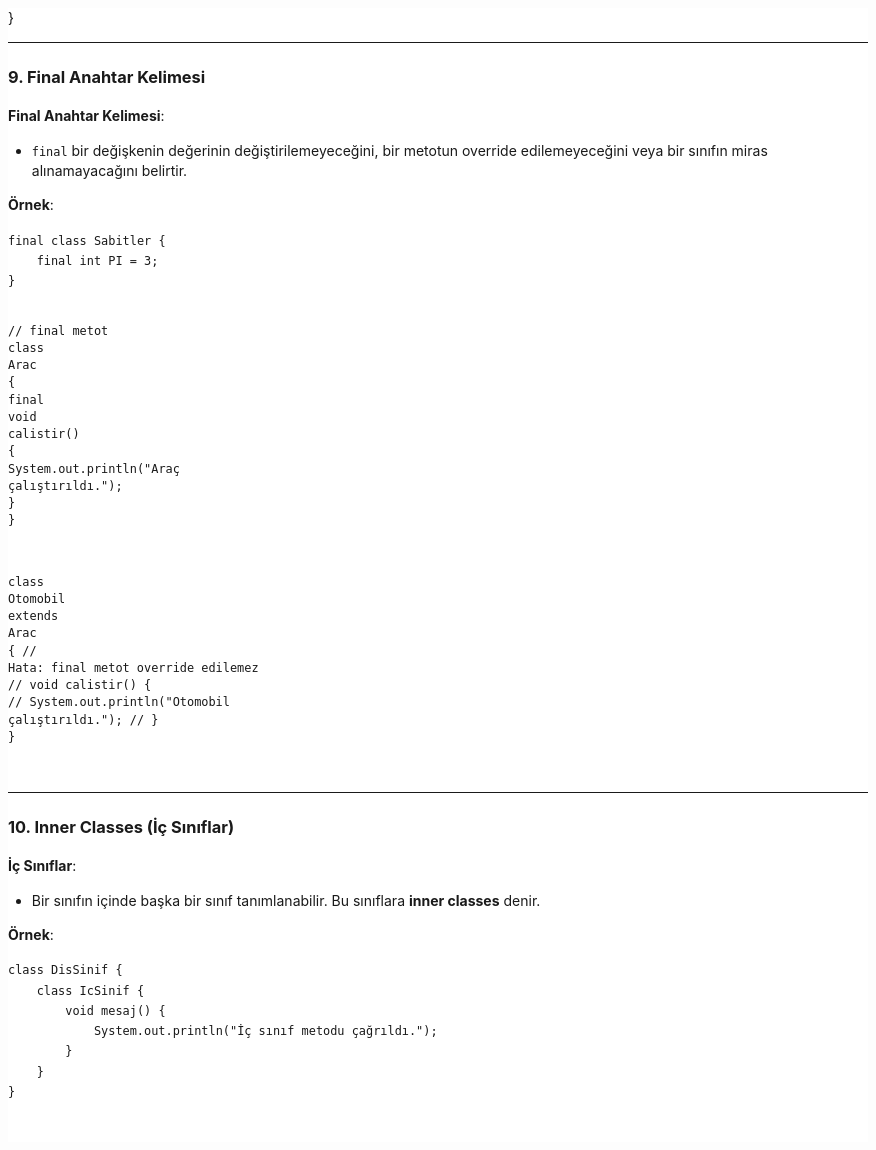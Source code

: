 <span class="token punctuation">}</span>

</code></pre>
<hr>
<h3 id="final-anahtar-kelimesi">9. Final Anahtar Kelimesi</h3>
<p><strong>Final Anahtar Kelimesi</strong>:</p>
<ul>
<li><code>final</code> bir değişkenin değerinin değiştirilemeyeceğini, bir metotun override edilemeyeceğini veya bir sınıfın miras alınamayacağını belirtir.</li>
</ul>
<p><strong>Örnek</strong>:</p>
<pre class=" language-java"><code class="prism  language-java"><span class="token keyword">final</span> <span class="token keyword">class</span> <span class="token class-name">Sabitler</span> <span class="token punctuation">{</span>
    <span class="token keyword">final</span> <span class="token keyword">int</span> PI <span class="token operator">=</span> <span class="token number">3</span><span class="token punctuation">;</span>
<span class="token punctuation">}</span>

<span class="token comment">// final metot</span>
<span class="token keyword">class</span> <span class="token class-name">Arac</span> <span class="token punctuation">{</span>
    <span class="token keyword">final</span> <span class="token keyword">void</span> <span class="token function">calistir</span><span class="token punctuation">(</span><span class="token punctuation">)</span> <span class="token punctuation">{</span>
        System<span class="token punctuation">.</span>out<span class="token punctuation">.</span><span class="token function">println</span><span class="token punctuation">(</span><span class="token string">"Araç çalıştırıldı."</span><span class="token punctuation">)</span><span class="token punctuation">;</span>
    <span class="token punctuation">}</span>
<span class="token punctuation">}</span>

<span class="token keyword">class</span> <span class="token class-name">Otomobil</span> <span class="token keyword">extends</span> <span class="token class-name">Arac</span> <span class="token punctuation">{</span>
    <span class="token comment">// Hata: final metot override edilemez</span>
    <span class="token comment">// void calistir() { </span>
    <span class="token comment">//     System.out.println("Otomobil çalıştırıldı.");</span>
    <span class="token comment">// }</span>
<span class="token punctuation">}</span>

</code></pre>
<hr>
<h3 id="inner-classes-i̇ç-sınıflar">10. Inner Classes (İç Sınıflar)</h3>
<p><strong>İç Sınıflar</strong>:</p>
<ul>
<li>Bir sınıfın içinde başka bir sınıf tanımlanabilir. Bu sınıflara <strong>inner classes</strong> denir.</li>
</ul>
<p><strong>Örnek</strong>:</p>
<pre class=" language-java"><code class="prism  language-java"><span class="token keyword">class</span> <span class="token class-name">DisSinif</span> <span class="token punctuation">{</span>
    <span class="token keyword">class</span> <span class="token class-name">IcSinif</span> <span class="token punctuation">{</span>
        <span class="token keyword">void</span> <span class="token function">mesaj</span><span class="token punctuation">(</span><span class="token punctuation">)</span> <span class="token punctuation">{</span>
            System<span class="token punctuation">.</span>out<span class="token punctuation">.</span><span class="token function">println</span><span class="token punctuation">(</span><span class="token string">"İç sınıf metodu çağrıldı."</span><span class="token punctuation">)</span><span class="token punctuation">;</span>
        <span class="token punctuation">}</span>
    <span class="token punctuation">}</span>
<span class="token punctuation">}</span>
